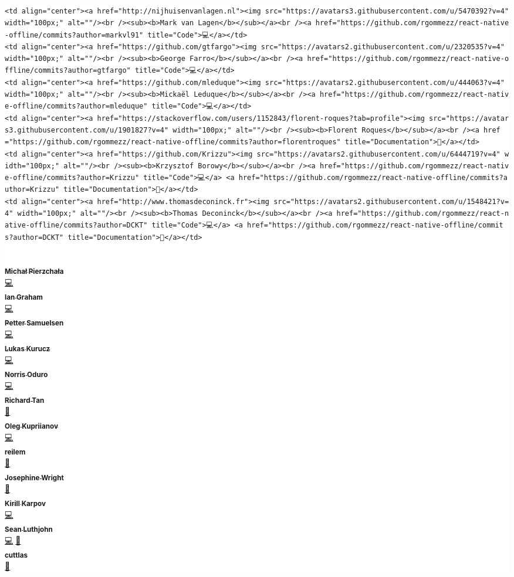     <td align="center"><a href="http://nijhuisenvanlagen.nl"><img src="https://avatars3.githubusercontent.com/u/5470392?v=4" width="100px;" alt=""/><br /><sub><b>Mark van Lagen</b></sub></a><br /><a href="https://github.com/rgommezz/react-native-offline/commits?author=markvl91" title="Code">💻</a></td>
    <td align="center"><a href="https://github.com/gtfargo"><img src="https://avatars2.githubusercontent.com/u/2320535?v=4" width="100px;" alt=""/><br /><sub><b>George Farro</b></sub></a><br /><a href="https://github.com/rgommezz/react-native-offline/commits?author=gtfargo" title="Code">💻</a></td>
    <td align="center"><a href="https://github.com/mleduque"><img src="https://avatars2.githubusercontent.com/u/444063?v=4" width="100px;" alt=""/><br /><sub><b>Mickaël Leduque</b></sub></a><br /><a href="https://github.com/rgommezz/react-native-offline/commits?author=mleduque" title="Code">💻</a></td>
    <td align="center"><a href="https://stackoverflow.com/users/1152843/florent-roques?tab=profile"><img src="https://avatars3.githubusercontent.com/u/1901827?v=4" width="100px;" alt=""/><br /><sub><b>Florent Roques</b></sub></a><br /><a href="https://github.com/rgommezz/react-native-offline/commits?author=florentroques" title="Documentation">📖</a></td>
    <td align="center"><a href="https://github.com/Krizzu"><img src="https://avatars2.githubusercontent.com/u/6444719?v=4" width="100px;" alt=""/><br /><sub><b>Krzysztof Borowy</b></sub></a><br /><a href="https://github.com/rgommezz/react-native-offline/commits?author=Krizzu" title="Code">💻</a> <a href="https://github.com/rgommezz/react-native-offline/commits?author=Krizzu" title="Documentation">📖</a></td>
    <td align="center"><a href="http://www.thomasdeconinck.fr"><img src="https://avatars2.githubusercontent.com/u/1548421?v=4" width="100px;" alt=""/><br /><sub><b>Thomas Deconinck</b></sub></a><br /><a href="https://github.com/rgommezz/react-native-offline/commits?author=DCKT" title="Code">💻</a> <a href="https://github.com/rgommezz/react-native-offline/commits?author=DCKT" title="Documentation">📖</a></td>
  </tr>
  <tr>
    <td align="center"><a href="https://buymeacoff.ee/thymikee"><img src="https://avatars2.githubusercontent.com/u/5106466?v=4" width="100px;" alt=""/><br /><sub><b>Michał Pierzchała</b></sub></a><br /><a href="https://github.com/rgommezz/react-native-offline/commits?author=thymikee" title="Code">💻</a></td>
    <td align="center"><a href="https://github.com/imartingraham"><img src="https://avatars3.githubusercontent.com/u/119142?v=4" width="100px;" alt=""/><br /><sub><b>Ian Graham</b></sub></a><br /><a href="https://github.com/rgommezz/react-native-offline/commits?author=imartingraham" title="Code">💻</a></td>
    <td align="center"><a href="http://www.pettersamuelsen.com"><img src="https://avatars2.githubusercontent.com/u/1244867?v=4" width="100px;" alt=""/><br /><sub><b>Petter Samuelsen</b></sub></a><br /><a href="https://github.com/rgommezz/react-native-offline/commits?author=pettersamuelsen" title="Code">💻</a></td>
    <td align="center"><a href="https://github.com/usrbowe"><img src="https://avatars1.githubusercontent.com/u/5339061?v=4" width="100px;" alt=""/><br /><sub><b>Lukas Kurucz</b></sub></a><br /><a href="https://github.com/rgommezz/react-native-offline/commits?author=usrbowe" title="Code">💻</a></td>
    <td align="center"><a href="https://twitter.com/norris1z"><img src="https://avatars1.githubusercontent.com/u/18237132?v=4" width="100px;" alt=""/><br /><sub><b>Norris Oduro</b></sub></a><br /><a href="https://github.com/rgommezz/react-native-offline/commits?author=Norris1z" title="Code">💻</a></td>
    <td align="center"><a href="https://github.com/richardtks"><img src="https://avatars3.githubusercontent.com/u/43637878?v=4" width="100px;" alt=""/><br /><sub><b>Richard Tan</b></sub></a><br /><a href="#ideas-richardtks" title="Ideas, Planning, & Feedback">🤔</a></td>
    <td align="center"><a href="https://twitter.com/tysh_pysh"><img src="https://avatars3.githubusercontent.com/u/17765105?v=4" width="100px;" alt=""/><br /><sub><b>Oleg Kupriianov</b></sub></a><br /><a href="https://github.com/rgommezz/react-native-offline/commits?author=Jimbomaniak" title="Code">💻</a></td>
  </tr>
  <tr>
    <td align="center"><a href="https://github.com/reilem"><img src="https://avatars1.githubusercontent.com/u/11155505?v=4" width="100px;" alt=""/><br /><sub><b>reilem</b></sub></a><br /><a href="#ideas-reilem" title="Ideas, Planning, & Feedback">🤔</a></td>
    <td align="center"><a href="https://github.com/jozr"><img src="https://avatars1.githubusercontent.com/u/8154741?v=4" width="100px;" alt=""/><br /><sub><b>Josephine Wright</b></sub></a><br /><a href="https://github.com/rgommezz/react-native-offline/commits?author=jozr" title="Documentation">📖</a></td>
    <td align="center"><a href="http://umbrellait.com"><img src="https://avatars0.githubusercontent.com/u/16078455?v=4" width="100px;" alt=""/><br /><sub><b>Kirill Karpov</b></sub></a><br /><a href="https://github.com/rgommezz/react-native-offline/commits?author=umbrella-kirill-karpov" title="Code">💻</a></td>
    <td align="center"><a href="https://github.com/LiquidSean"><img src="https://avatars3.githubusercontent.com/u/1811319?v=4" width="100px;" alt=""/><br /><sub><b>Sean Luthjohn</b></sub></a><br /><a href="https://github.com/rgommezz/react-native-offline/commits?author=LiquidSean" title="Code">💻</a> <a href="https://github.com/rgommezz/react-native-offline/commits?author=LiquidSean" title="Documentation">📖</a></td>
    <td align="center"><a href="https://github.com/cuttlas"><img src="https://avatars2.githubusercontent.com/u/1228574?v=4" width="100px;" alt=""/><br /><sub><b>cuttlas</b></sub></a><br /><a href="https://github.com/rgommezz/react-native-offline/commits?author=cuttlas" title="Documentation">📖</a></td>